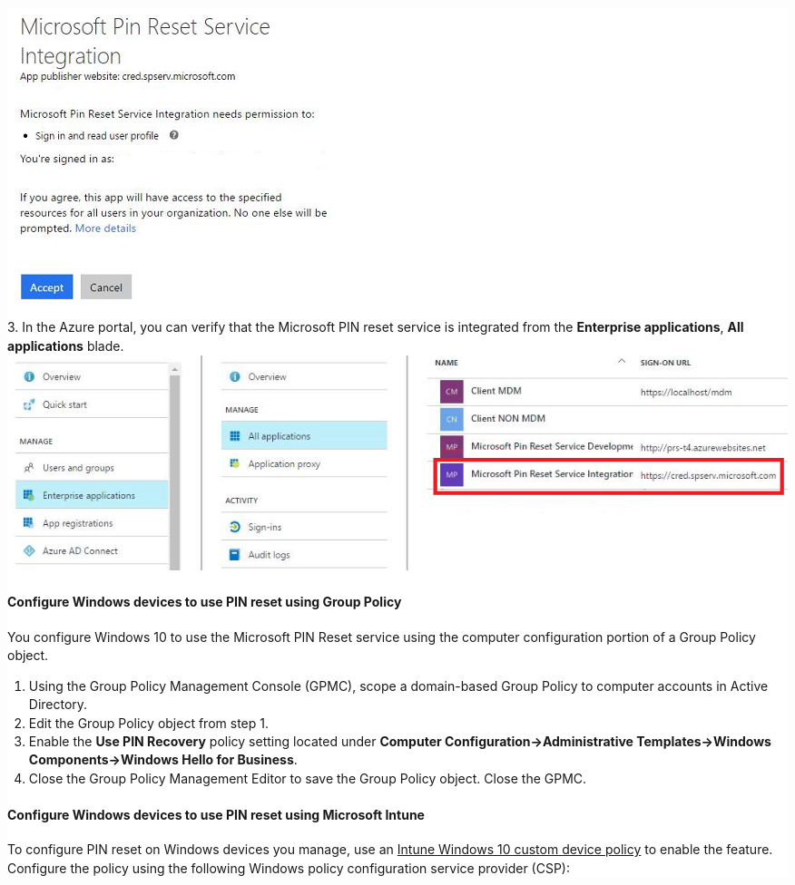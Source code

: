![PIN reset service application in Azure](images/pinreset/pin-reset-service-home-screen.png)<br>
3. In the Azure portal, you can verify that the Microsoft PIN reset service is integrated from the **Enterprise applications**, **All applications** blade.<br>
![PIN reset service permissions page](images/pinreset/pin-reset-service-application.png)

#### Configure Windows devices to use PIN reset using Group Policy
You configure Windows 10 to use the Microsoft PIN Reset service using the computer configuration portion of a Group Policy object. 

1. Using the Group Policy Management Console (GPMC), scope a domain-based Group Policy to computer accounts in Active Directory.
2. Edit the Group Policy object from step 1.
3. Enable the **Use PIN Recovery** policy setting located under **Computer Configuration->Administrative Templates->Windows Components->Windows Hello for Business**.
4. Close the Group Policy Management Editor to save the Group Policy object.  Close the GPMC. 

#### Configure Windows devices to use PIN reset using Microsoft Intune
To configure PIN reset on Windows devices you manage, use an [Intune Windows 10 custom device policy](https://docs.microsoft.com/en-us/intune/custom-settings-windows-10) to enable the feature. Configure the policy using the following Windows policy configuration service provider (CSP):
